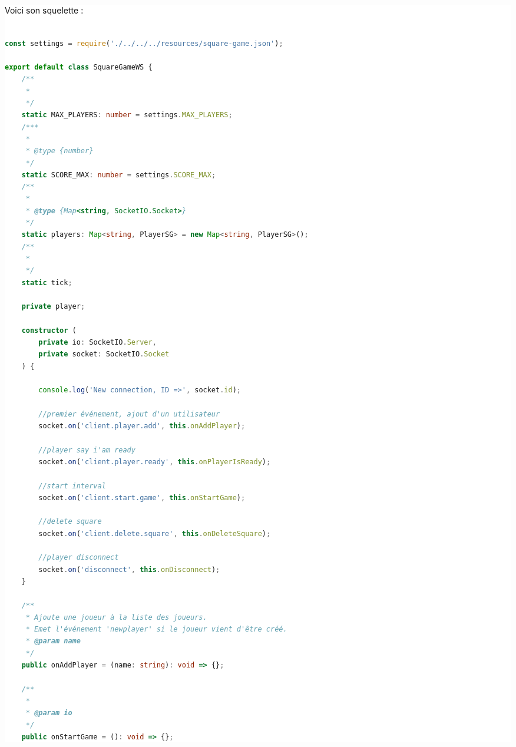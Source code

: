 Voici son squelette :

```typescript

const settings = require('./../../../resources/square-game.json');

export default class SquareGameWS {
    /**
     *
     */
    static MAX_PLAYERS: number = settings.MAX_PLAYERS;
    /***
     *
     * @type {number}
     */
    static SCORE_MAX: number = settings.SCORE_MAX;
    /**
     *
     * @type {Map<string, SocketIO.Socket>}
     */
    static players: Map<string, PlayerSG> = new Map<string, PlayerSG>();
    /**
     *
     */
    static tick;

    private player;

    constructor (
        private io: SocketIO.Server,
        private socket: SocketIO.Socket
    ) {

        console.log('New connection, ID =>', socket.id);

        //premier événement, ajout d'un utilisateur
        socket.on('client.player.add', this.onAddPlayer);

        //player say i'am ready
        socket.on('client.player.ready', this.onPlayerIsReady);

        //start interval
        socket.on('client.start.game', this.onStartGame);

        //delete square
        socket.on('client.delete.square', this.onDeleteSquare);

        //player disconnect
        socket.on('disconnect', this.onDisconnect);
    }

    /**
     * Ajoute une joueur à la liste des joueurs.
     * Emet l'événement 'newplayer' si le joueur vient d'être créé.
     * @param name
     */
    public onAddPlayer = (name: string): void => {};

    /**
     *
     * @param io
     */
    public onStartGame = (): void => {};

```